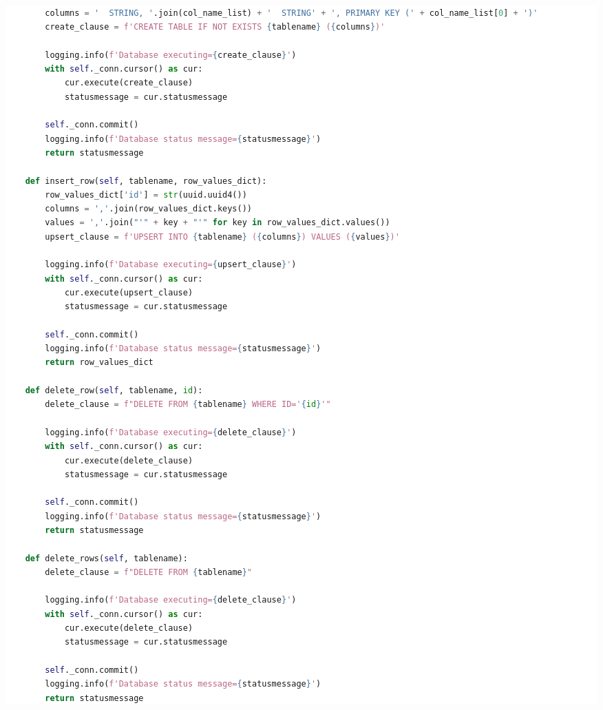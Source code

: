 ```python
        columns = '  STRING, '.join(col_name_list) + '  STRING' + ', PRIMARY KEY (' + col_name_list[0] + ')'
        create_clause = f'CREATE TABLE IF NOT EXISTS {tablename} ({columns})'

        logging.info(f'Database executing={create_clause}')
        with self._conn.cursor() as cur:
            cur.execute(create_clause)
            statusmessage = cur.statusmessage

        self._conn.commit()
        logging.info(f'Database status message={statusmessage}')
        return statusmessage

    def insert_row(self, tablename, row_values_dict):
        row_values_dict['id'] = str(uuid.uuid4())
        columns = ','.join(row_values_dict.keys())
        values = ','.join("'" + key + "'" for key in row_values_dict.values())
        upsert_clause = f'UPSERT INTO {tablename} ({columns}) VALUES ({values})'

        logging.info(f'Database executing={upsert_clause}')
        with self._conn.cursor() as cur:
            cur.execute(upsert_clause)
            statusmessage = cur.statusmessage

        self._conn.commit()
        logging.info(f'Database status message={statusmessage}')
        return row_values_dict

    def delete_row(self, tablename, id):
        delete_clause = f"DELETE FROM {tablename} WHERE ID='{id}'"

        logging.info(f'Database executing={delete_clause}')
        with self._conn.cursor() as cur:
            cur.execute(delete_clause)
            statusmessage = cur.statusmessage

        self._conn.commit()
        logging.info(f'Database status message={statusmessage}')
        return statusmessage

    def delete_rows(self, tablename):
        delete_clause = f"DELETE FROM {tablename}"

        logging.info(f'Database executing={delete_clause}')
        with self._conn.cursor() as cur:
            cur.execute(delete_clause)
            statusmessage = cur.statusmessage

        self._conn.commit()
        logging.info(f'Database status message={statusmessage}')
        return statusmessage
```
